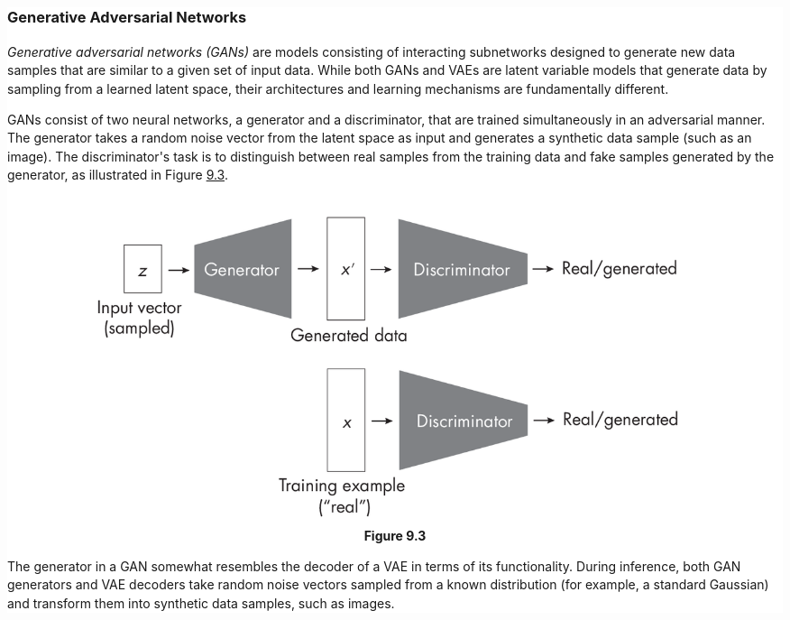 ### Generative Adversarial Networks
[](#generative-adversarial-networks)

*Generative adversarial networks (GANs)* are models consisting of
interacting subnetworks designed to generate new data samples that are
similar to a given set of input data. While both GANs and VAEs are
latent variable models that generate data by sampling from a learned
latent space, their architectures and learning mechanisms are
fundamentally different.

GANs consist of two neural networks, a generator and a discriminator,
that are trained simultaneously in an adversarial manner. The generator
takes a random noise vector from the latent space as input and generates
a synthetic data sample (such as an image). The discriminator's task
is to distinguish between real samples from the training data and fake
samples generated by the generator, as illustrated in
Figure [9.3](#fig-ch09-fig03).

<a id="fig-ch09-fig03"></a>

<div align="center">
  <img src="./images/ch09-fig03.png" alt="A generative adversarial network" width="78%" />
  <div><b>Figure 9.3</b></div>
</div>

The generator in a GAN somewhat resembles the decoder of a VAE in terms
of its functionality. During inference, both GAN generators and VAE
decoders take random noise vectors sampled from a known distribution
(for example, a standard Gaussian) and transform them into synthetic
data samples, such as images.

